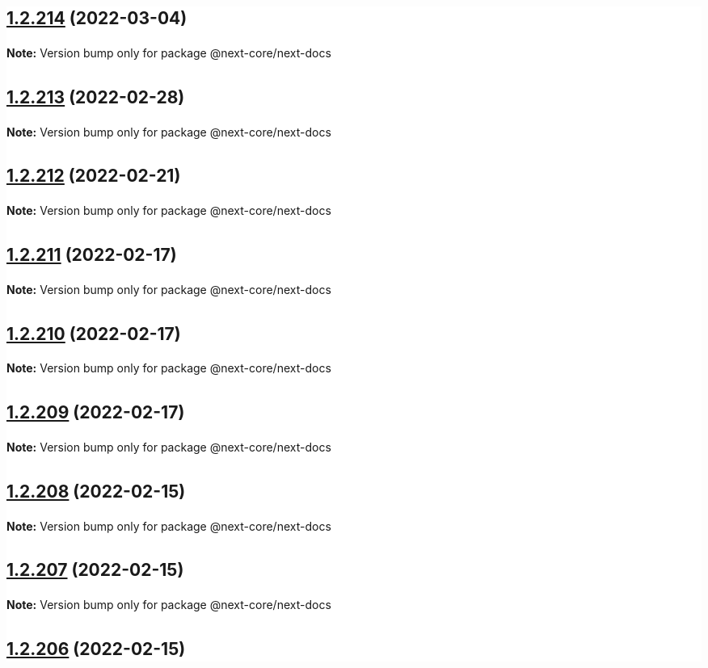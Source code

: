 ## [1.2.214](https://github.com/easyops-cn/next-core/compare/@next-core/next-docs@1.2.213...@next-core/next-docs@1.2.214) (2022-03-04)

**Note:** Version bump only for package @next-core/next-docs

## [1.2.213](https://github.com/easyops-cn/next-core/compare/@next-core/next-docs@1.2.212...@next-core/next-docs@1.2.213) (2022-02-28)

**Note:** Version bump only for package @next-core/next-docs

## [1.2.212](https://github.com/easyops-cn/next-core/compare/@next-core/next-docs@1.2.211...@next-core/next-docs@1.2.212) (2022-02-21)

**Note:** Version bump only for package @next-core/next-docs

## [1.2.211](https://github.com/easyops-cn/next-core/compare/@next-core/next-docs@1.2.210...@next-core/next-docs@1.2.211) (2022-02-17)

**Note:** Version bump only for package @next-core/next-docs

## [1.2.210](https://github.com/easyops-cn/next-core/compare/@next-core/next-docs@1.2.209...@next-core/next-docs@1.2.210) (2022-02-17)

**Note:** Version bump only for package @next-core/next-docs

## [1.2.209](https://github.com/easyops-cn/next-core/compare/@next-core/next-docs@1.2.208...@next-core/next-docs@1.2.209) (2022-02-17)

**Note:** Version bump only for package @next-core/next-docs

## [1.2.208](https://github.com/easyops-cn/next-core/compare/@next-core/next-docs@1.2.207...@next-core/next-docs@1.2.208) (2022-02-15)

**Note:** Version bump only for package @next-core/next-docs

## [1.2.207](https://github.com/easyops-cn/next-core/compare/@next-core/next-docs@1.2.206...@next-core/next-docs@1.2.207) (2022-02-15)

**Note:** Version bump only for package @next-core/next-docs

## [1.2.206](https://github.com/easyops-cn/next-core/compare/@next-core/next-docs@1.2.205...@next-core/next-docs@1.2.206) (2022-02-15)
